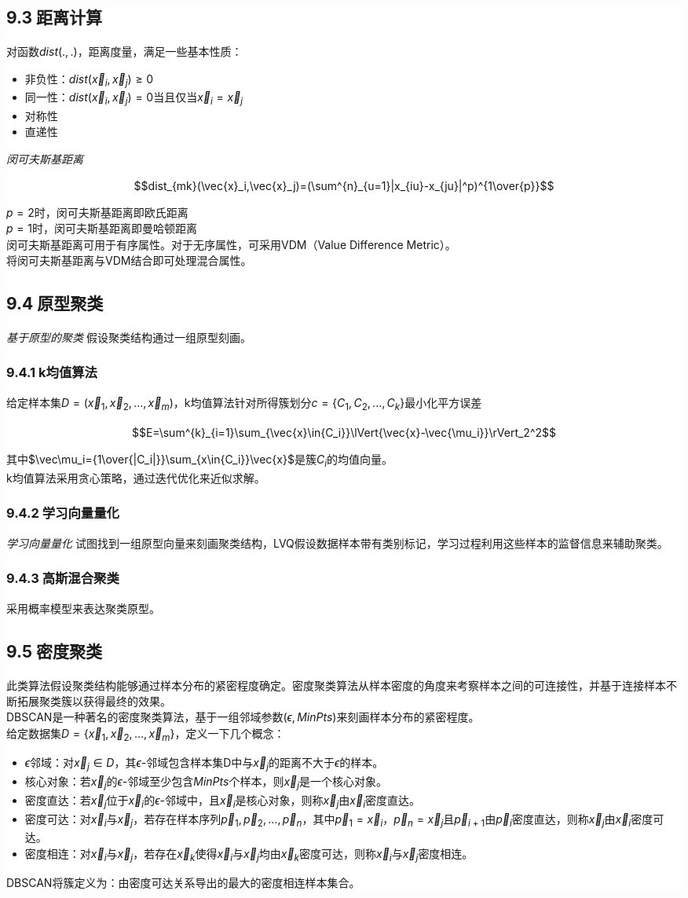 ## 9.3 距离计算

对函数$dist(.,.)$，距离度量，满足一些基本性质：  

* 非负性：$dist(\vec{x}_i,\vec{x}_j)\geq0$
* 同一性：$dist(\vec{x}_i,\vec{x}_j)=0$当且仅当$\vec{x}_i=\vec{x}_j$
* 对称性
* 直递性

_闵可夫斯基距离_  

$$dist_{mk}(\vec{x}_i,\vec{x}_j)=(\sum^{n}_{u=1}|x_{iu}-x_{ju}|^p)^{1\over{p}}$$

$p=2$时，闵可夫斯基距离即欧氏距离  
$p=1$时，闵可夫斯基距离即曼哈顿距离  
闵可夫斯基距离可用于有序属性。对于无序属性，可采用VDM（Value Difference Metric）。  
将闵可夫斯基距离与VDM结合即可处理混合属性。  

## 9.4 原型聚类

_基于原型的聚类_ 假设聚类结构通过一组原型刻画。  

### 9.4.1 k均值算法

给定样本集$D=({\vec{x}_1,\vec{x}_2,...,\vec{x}_m})$，k均值算法针对所得簇划分$c=\{C_1,C_2,...,C_k\}$最小化平方误差  

$$E=\sum^{k}_{i=1}\sum_{\vec{x}\in{C_i}}\lVert{\vec{x}-\vec{\mu_i}}\rVert_2^2$$

其中$\vec\mu_i={1\over{|C_i|}}\sum_{x\in{C_i}}\vec{x}$是簇$C_i$的均值向量。  
k均值算法采用贪心策略，通过迭代优化来近似求解。  

### 9.4.2 学习向量量化

_学习向量量化_ 试图找到一组原型向量来刻画聚类结构，LVQ假设数据样本带有类别标记，学习过程利用这些样本的监督信息来辅助聚类。  

### 9.4.3 高斯混合聚类

采用概率模型来表达聚类原型。

## 9.5 密度聚类

此类算法假设聚类结构能够通过样本分布的紧密程度确定。密度聚类算法从样本密度的角度来考察样本之间的可连接性，并基于连接样本不断拓展聚类簇以获得最终的效果。  
DBSCAN是一种著名的密度聚类算法，基于一组邻域参数$(\epsilon,MinPts)$来刻画样本分布的紧密程度。  
给定数据集$D=\{\vec{x}_1,\vec{x}_2,...,\vec{x}_m\}$，定义一下几个概念：  

* $\epsilon$邻域：对$\vec{x}_j\in{D}$，其$\epsilon$-邻域包含样本集D中与$\vec{x}_j$的距离不大于$\epsilon$的样本。
* 核心对象：若$\vec{x}_j$的$\epsilon$-邻域至少包含$MinPts$个样本，则$\vec{x}_j$是一个核心对象。
* 密度直达：若$\vec{x}_j$位于$\vec{x}_i$的$\epsilon$-邻域中，且$\vec{x}_i$是核心对象，则称$\vec{x}_j$由$\vec{x}_i$密度直达。
* 密度可达：对$\vec{x}_i$与$\vec{x}_j$，若存在样本序列$\vec{p}_1,\vec{p}_2,...,\vec{p}_n$，其中$\vec{p}_1=\vec{x}_i$，$\vec{p}_n=\vec{x}_j$且$\vec{p}_{i+1}$由$\vec{p}_i$密度直达，则称$\vec{x}_j$由$\vec{x}_i$密度可达。
* 密度相连：对$\vec{x}_i$与$\vec{x}_j$，若存在$\vec{x}_k$使得$\vec{x}_i$与$\vec{x}_j$均由$\vec{x}_k$密度可达，则称$\vec{x}_i$与$\vec{x}_j$密度相连。

DBSCAN将簇定义为：由密度可达关系导出的最大的密度相连样本集合。  
